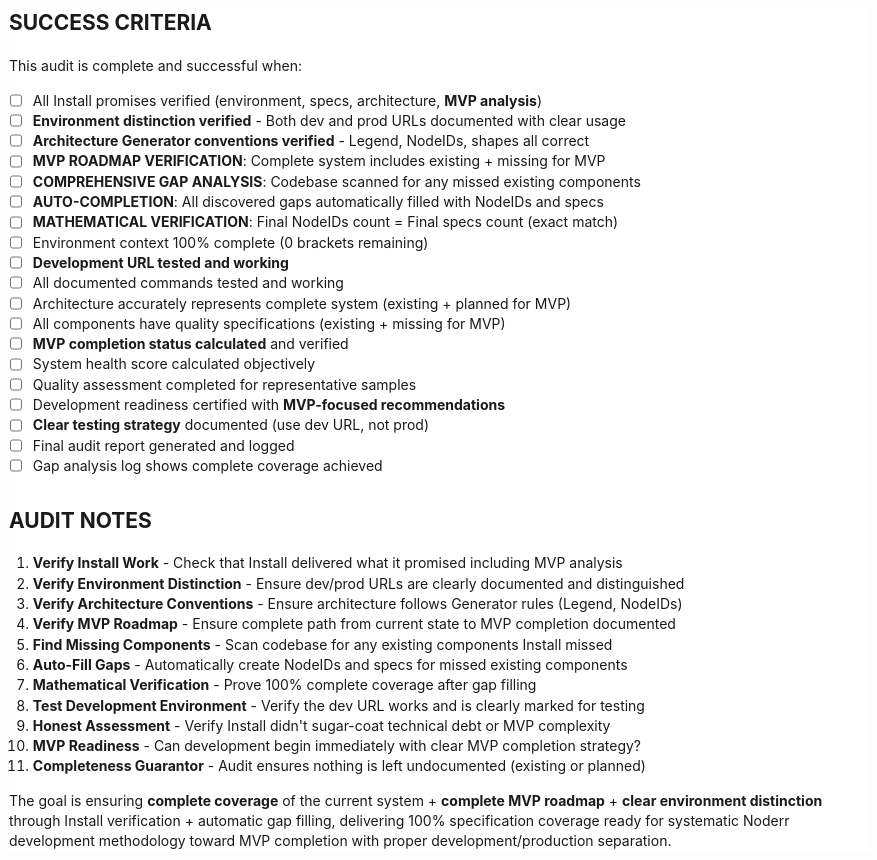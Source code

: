 
## SUCCESS CRITERIA

This audit is complete and successful when:
- [ ] All Install promises verified (environment, specs, architecture, **MVP analysis**)
- [ ] **Environment distinction verified** - Both dev and prod URLs documented with clear usage
- [ ] **Architecture Generator conventions verified** - Legend, NodeIDs, shapes all correct
- [ ] **MVP ROADMAP VERIFICATION**: Complete system includes existing + missing for MVP
- [ ] **COMPREHENSIVE GAP ANALYSIS**: Codebase scanned for any missed existing components
- [ ] **AUTO-COMPLETION**: All discovered gaps automatically filled with NodeIDs and specs
- [ ] **MATHEMATICAL VERIFICATION**: Final NodeIDs count = Final specs count (exact match)
- [ ] Environment context 100% complete (0 brackets remaining)
- [ ] **Development URL tested and working**
- [ ] All documented commands tested and working
- [ ] Architecture accurately represents complete system (existing + planned for MVP)
- [ ] All components have quality specifications (existing + missing for MVP)
- [ ] **MVP completion status calculated** and verified
- [ ] System health score calculated objectively
- [ ] Quality assessment completed for representative samples
- [ ] Development readiness certified with **MVP-focused recommendations**
- [ ] **Clear testing strategy** documented (use dev URL, not prod)
- [ ] Final audit report generated and logged
- [ ] Gap analysis log shows complete coverage achieved

## AUDIT NOTES

1. **Verify Install Work** - Check that Install delivered what it promised including MVP analysis
2. **Verify Environment Distinction** - Ensure dev/prod URLs are clearly documented and distinguished
3. **Verify Architecture Conventions** - Ensure architecture follows Generator rules (Legend, NodeIDs)
4. **Verify MVP Roadmap** - Ensure complete path from current state to MVP completion documented
5. **Find Missing Components** - Scan codebase for any existing components Install missed
6. **Auto-Fill Gaps** - Automatically create NodeIDs and specs for missed existing components
7. **Mathematical Verification** - Prove 100% complete coverage after gap filling
8. **Test Development Environment** - Verify the dev URL works and is clearly marked for testing
9. **Honest Assessment** - Verify Install didn't sugar-coat technical debt or MVP complexity
10. **MVP Readiness** - Can development begin immediately with clear MVP completion strategy?
11. **Completeness Guarantor** - Audit ensures nothing is left undocumented (existing or planned)

The goal is ensuring **complete coverage** of the current system + **complete MVP roadmap** + **clear environment distinction** through Install verification + automatic gap filling, delivering 100% specification coverage ready for systematic Noderr development methodology toward MVP completion with proper development/production separation.
